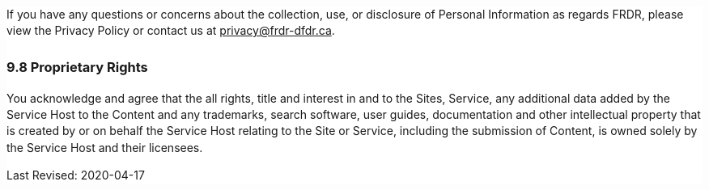 If you have any questions or concerns about the collection, use, or disclosure of Personal Information as regards FRDR, please view the Privacy Policy or contact us at [privacy@frdr-dfdr.ca](mailto:privacy@frdr-dfdr.ca).

### 9.8 Proprietary Rights

You acknowledge and agree that the all rights, title and interest in and to the Sites, Service, any additional data added by the Service Host to the Content and any trademarks, search software, user guides, documentation and other intellectual property that is created by or on behalf the Service Host relating to the Site or Service, including the submission of Content, is owned solely by the Service Host and their licensees.

Last Revised: 2020-04-17
